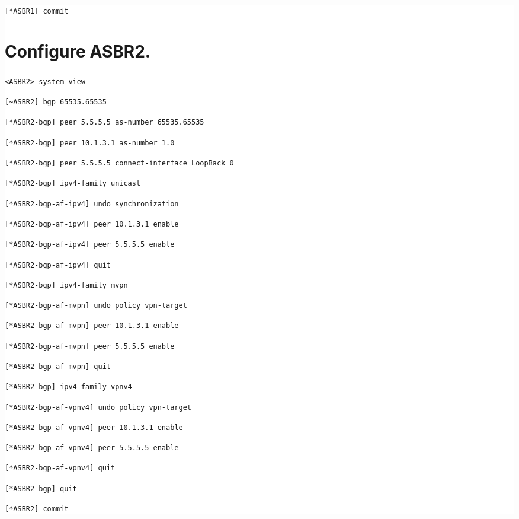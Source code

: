    ```
   [*ASBR1] commit
   ```
   
   # Configure ASBR2.
   
   ```
   <ASBR2> system-view 
   ```
   ```
   [~ASBR2] bgp 65535.65535
   ```
   ```
   [*ASBR2-bgp] peer 5.5.5.5 as-number 65535.65535
   ```
   ```
   [*ASBR2-bgp] peer 10.1.3.1 as-number 1.0
   ```
   ```
   [*ASBR2-bgp] peer 5.5.5.5 connect-interface LoopBack 0
   ```
   ```
   [*ASBR2-bgp] ipv4-family unicast
   ```
   ```
   [*ASBR2-bgp-af-ipv4] undo synchronization
   ```
   ```
   [*ASBR2-bgp-af-ipv4] peer 10.1.3.1 enable
   ```
   ```
   [*ASBR2-bgp-af-ipv4] peer 5.5.5.5 enable
   ```
   ```
   [*ASBR2-bgp-af-ipv4] quit
   ```
   ```
   [*ASBR2-bgp] ipv4-family mvpn
   ```
   ```
   [*ASBR2-bgp-af-mvpn] undo policy vpn-target
   ```
   ```
   [*ASBR2-bgp-af-mvpn] peer 10.1.3.1 enable
   ```
   ```
   [*ASBR2-bgp-af-mvpn] peer 5.5.5.5 enable
   ```
   ```
   [*ASBR2-bgp-af-mvpn] quit
   ```
   ```
   [*ASBR2-bgp] ipv4-family vpnv4
   ```
   ```
   [*ASBR2-bgp-af-vpnv4] undo policy vpn-target
   ```
   ```
   [*ASBR2-bgp-af-vpnv4] peer 10.1.3.1 enable
   ```
   ```
   [*ASBR2-bgp-af-vpnv4] peer 5.5.5.5 enable
   ```
   ```
   [*ASBR2-bgp-af-vpnv4] quit
   ```
   ```
   [*ASBR2-bgp] quit
   ```
   ```
   [*ASBR2] commit
   ```